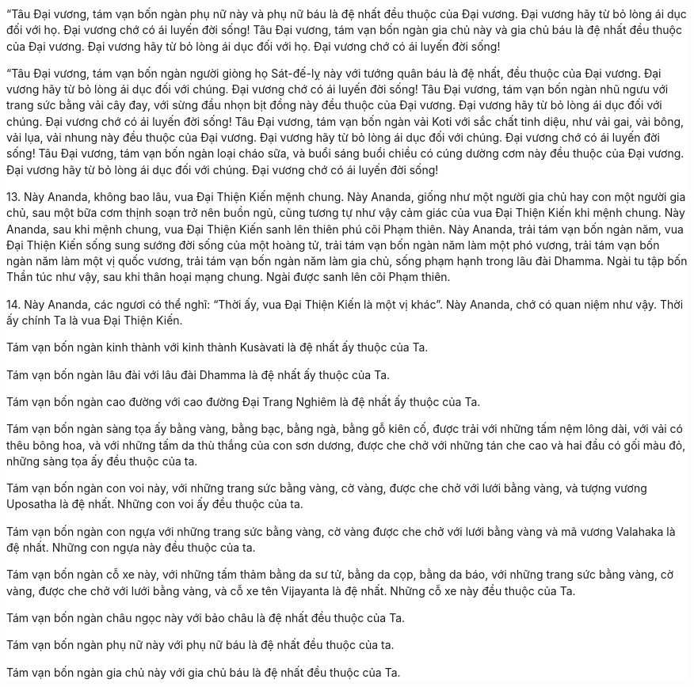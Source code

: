 “Tâu Ðại vương, tám vạn bốn ngàn phụ nữ này và phụ nữ báu là đệ nhất đều thuộc của Ðại vương. Ðại
vương hãy từ bỏ lòng ái dục đối với họ. Ðại vương chớ có ái luyến đời sống! Tâu Ðại vương, tám vạn
bốn ngàn gia chủ này và gia chủ báu là đệ nhất đều thuộc của Ðại vương. Ðại vương hãy từ bỏ lòng ái
dục đối với họ. Ðại vương chớ có ái luyến đời sống!

“Tâu Ðại vương, tám vạn bốn ngàn người giòng họ Sát-đế-lỵ này với tướng quân báu là đệ nhất, đều
thuộc của Ðại vương. Ðại vương hãy từ bỏ lòng ái dục đối với chúng. Ðại vương chớ có ái luyến đời
sống! Tâu Ðại vương, tám vạn bốn ngàn nhũ ngưu với trang sức bằng vải cây đay, với sừng đầu nhọn bịt
đồng này đều thuộc của Ðại vương. Ðại vương hãy từ bỏ lòng ái dục đối với chúng. Ðại vương chớ có ái
luyến đời sống! Tâu Ðại vương, tám vạn bốn ngàn vải Koti với sắc chất tinh diệu, như vải gai, vải bông,
vải lụa, vải nhung này đều thuộc của Ðại vương. Ðại vương hãy từ bỏ lòng ái dục đối với chúng. Ðại
vương chớ có ái luyến đời sống! Tâu Ðại vương, tám vạn bốn ngàn loại cháo sữa, và buổi sáng buổi
chiều có cúng dường cơm này đều thuộc của Ðại vương. Ðại vương hãy từ bỏ lòng ái dục đối với chúng.
Ðại vương chớ có ái luyến đời sống!


13\. Này Ananda, không bao lâu, vua Ðại Thiện Kiến mệnh chung. Này Ananda, giống như một người
gia chủ hay con một người gia chủ, sau một bữa cơm thịnh soạn trở nên buồn ngủ, cũng tương tự như
vậy cảm giác của vua Ðại Thiện Kiến khi mệnh chung. Này Ananda, sau khi mệnh chung, vua Ðại
Thiện Kiến sanh lên thiên phú cõi Phạm thiên. Này Ananda, trải tám vạn bốn ngàn năm, vua Ðại Thiện
Kiến sống sung sướng đời sống của một hoàng tử, trải tám vạn bốn ngàn năm làm một phó vương, trải
tám vạn bốn ngàn năm làm một vị quốc vương, trải tám vạn bốn ngàn năm làm gia chủ, sống phạm hạnh
trong lâu đài Dhamma. Ngài tu tập bốn Thần túc như vậy, sau khi thân hoại mạng chung. Ngài được
sanh lên cõi Phạm thiên.

14\. Này Ananda, các ngươi có thể nghĩ: “Thời ấy, vua Ðại Thiện Kiến là một vị khác”. Này Ananda,
chớ có quan niệm như vậy. Thời ấy chính Ta là vua Ðại Thiện Kiến.

Tám vạn bốn ngàn kinh thành với kinh thành Kusàvati là đệ nhất ấy thuộc của Ta.

Tám vạn bốn ngàn lâu đài với lâu đài Dhamma là đệ nhất ấy thuộc của Ta.

Tám vạn bốn ngàn cao đường với cao đường Ðại Trang Nghiêm là đệ nhất ấy thuộc của Ta.

Tám vạn bốn ngàn sàng tọa ấy bằng vàng, bằng bạc, bằng ngà, bằng gỗ kiên cố, được trải với những tấm
nệm lông dài, với vải có thêu bông hoa, và với những tấm da thù thắng của con sơn dương, được che
chở với những tán che cao và hai đầu có gối màu đỏ, những sàng tọa ấy đều thuộc của ta.

Tám vạn bốn ngàn con voi này, với những trang sức bằng vàng, cờ vàng, được che chở với lưới bằng
vàng, và tượng vương Uposatha là đệ nhất. Những con voi ấy đều thuộc của ta.

Tám vạn bốn ngàn con ngựa với những trang sức bằng vàng, cờ vàng được che chở với lưới bằng vàng
và mã vương Valahaka là đệ nhất. Những con ngựa này đều thuộc của ta.

Tám vạn bốn ngàn cỗ xe này, với những tấm thảm bằng da sư tử, bằng da cọp, bằng da báo, với những
trang sức bằng vàng, cờ vàng, được che chở với lưới bằng vàng, và cỗ xe tên Vijayanta là đệ nhất.
Những cỗ xe này đều thuộc của Ta.

Tám vạn bốn ngàn châu ngọc này với bảo châu là đệ nhất đều thuộc của Ta.

Tám vạn bốn ngàn phụ nữ này với phụ nữ báu là đệ nhất đều thuộc của ta.

Tám vạn bốn ngàn gia chủ này với gia chủ báu là đệ nhất đều thuộc của Ta.
